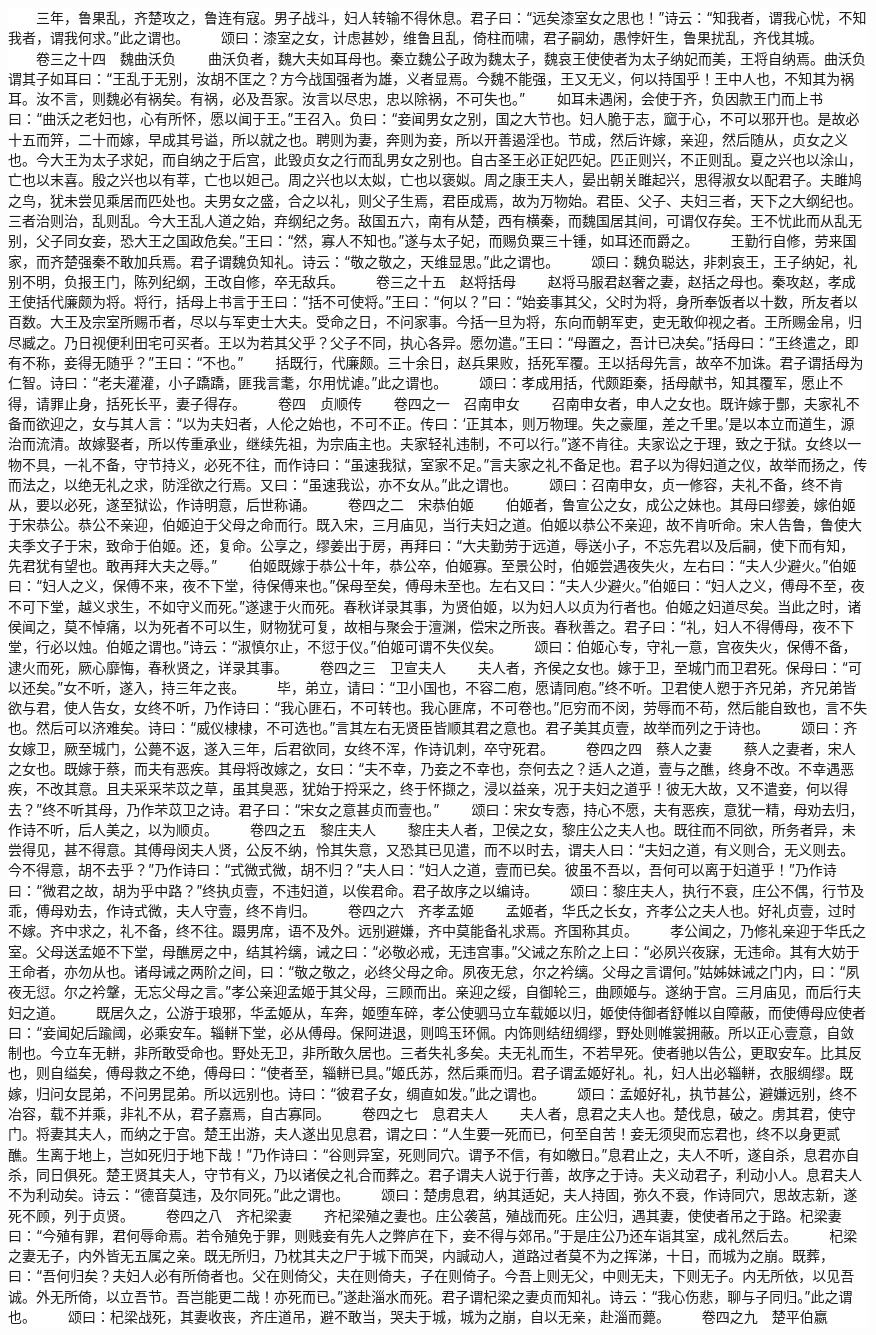 　　三年，鲁果乱，齐楚攻之，鲁连有寇。男子战斗，妇人转输不得休息。君子曰：“远矣漆室女之思也！”诗云：“知我者，谓我心忧，不知我者，谓我何求。”此之谓也。
　　颂曰：漆室之女，计虑甚妙，维鲁且乱，倚柱而啸，君子嗣幼，愚悖奸生，鲁果扰乱，齐伐其城。
　　卷三之十四　魏曲沃负
　　曲沃负者，魏大夫如耳母也。秦立魏公子政为魏太子，魏哀王使使者为太子纳妃而美，王将自纳焉。曲沃负谓其子如耳曰：“王乱于无别，汝胡不匡之？方今战国强者为雄，义者显焉。今魏不能强，王又无义，何以持国乎！王中人也，不知其为祸耳。汝不言，则魏必有祸矣。有祸，必及吾家。汝言以尽忠，忠以除祸，不可失也。”
　　如耳未遇闲，会使于齐，负因款王门而上书曰：“曲沃之老妇也，心有所怀，愿以闻于王。”王召入。负曰：“妾闻男女之别，国之大节也。妇人脆于志，窳于心，不可以邪开也。是故必十五而笄，二十而嫁，早成其号谥，所以就之也。聘则为妻，奔则为妾，所以开善遏淫也。节成，然后许嫁，亲迎，然后随从，贞女之义也。今大王为太子求妃，而自纳之于后宫，此毁贞女之行而乱男女之别也。自古圣王必正妃匹妃。匹正则兴，不正则乱。夏之兴也以涂山，亡也以末喜。殷之兴也以有莘，亡也以妲己。周之兴也以太姒，亡也以褒姒。周之康王夫人，晏出朝关雎起兴，思得淑女以配君子。夫雎鸠之鸟，犹未尝见乘居而匹处也。夫男女之盛，合之以礼，则父子生焉，君臣成焉，故为万物始。君臣、父子、夫妇三者，天下之大纲纪也。三者治则治，乱则乱。今大王乱人道之始，弃纲纪之务。敌国五六，南有从楚，西有横秦，而魏国居其间，可谓仅存矣。王不忧此而从乱无别，父子同女妾，恐大王之国政危矣。”王曰：“然，寡人不知也。”遂与太子妃，而赐负粟三十锺，如耳还而爵之。
　　王勤行自修，劳来国家，而齐楚强秦不敢加兵焉。君子谓魏负知礼。诗云：“敬之敬之，天维显思。”此之谓也。
　　颂曰：魏负聪达，非刺哀王，王子纳妃，礼别不明，负报王门，陈列纪纲，王改自修，卒无敌兵。
　　卷三之十五　赵将括母
　　赵将马服君赵奢之妻，赵括之母也。秦攻赵，孝成王使括代廉颇为将。将行，括母上书言于王曰：“括不可使将。”王曰：“何以？”曰：“始妾事其父，父时为将，身所奉饭者以十数，所友者以百数。大王及宗室所赐币者，尽以与军吏士大夫。受命之日，不问家事。今括一旦为将，东向而朝军吏，吏无敢仰视之者。王所赐金帛，归尽臧之。乃日视便利田宅可买者。王以为若其父乎？父子不同，执心各异。愿勿遣。”王曰：“母置之，吾计已决矣。”括母曰：“王终遣之，即有不称，妾得无随乎？”王曰：“不也。”
　　括既行，代廉颇。三十余日，赵兵果败，括死军覆。王以括母先言，故卒不加诛。君子谓括母为仁智。诗曰：“老夫灌灌，小子蹻蹻，匪我言耄，尔用忧谑。”此之谓也。
　　颂曰：孝成用括，代颇距秦，括母献书，知其覆军，愿止不得，请罪止身，括死长平，妻子得存。
　　卷四　贞顺传
　　卷四之一　召南申女
　　召南申女者，申人之女也。既许嫁于酆，夫家礼不备而欲迎之，女与其人言：“以为夫妇者，人伦之始也，不可不正。传曰：‘正其本，则万物理。失之豪厘，差之千里。’是以本立而道生，源治而流清。故嫁娶者，所以传重承业，继续先祖，为宗庙主也。夫家轻礼违制，不可以行。”遂不肯往。夫家讼之于理，致之于狱。女终以一物不具，一礼不备，守节持义，必死不往，而作诗曰：“虽速我狱，室家不足。”言夫家之礼不备足也。君子以为得妇道之仪，故举而扬之，传而法之，以绝无礼之求，防淫欲之行焉。又曰：“虽速我讼，亦不女从。”此之谓也。
　　颂曰：召南申女，贞一修容，夫礼不备，终不肯从，要以必死，遂至狱讼，作诗明意，后世称诵。
　　卷四之二　宋恭伯姬
　　伯姬者，鲁宣公之女，成公之妹也。其母曰缪姜，嫁伯姬于宋恭公。恭公不亲迎，伯姬迫于父母之命而行。既入宋，三月庙见，当行夫妇之道。伯姬以恭公不亲迎，故不肯听命。宋人告鲁，鲁使大夫季文子于宋，致命于伯姬。还，复命。公享之，缪姜出于房，再拜曰：“大夫勤劳于远道，辱送小子，不忘先君以及后嗣，使下而有知，先君犹有望也。敢再拜大夫之辱。”
　　伯姬既嫁于恭公十年，恭公卒，伯姬寡。至景公时，伯姬尝遇夜失火，左右曰：“夫人少避火。”伯姬曰：“妇人之义，保傅不来，夜不下堂，待保傅来也。”保母至矣，傅母未至也。左右又曰：“夫人少避火。”伯姬曰：“妇人之义，傅母不至，夜不可下堂，越义求生，不如守义而死。”遂逮于火而死。春秋详录其事，为贤伯姬，以为妇人以贞为行者也。伯姬之妇道尽矣。当此之时，诸侯闻之，莫不悼痛，以为死者不可以生，财物犹可复，故相与聚会于澶渊，偿宋之所丧。春秋善之。君子曰：“礼，妇人不得傅母，夜不下堂，行必以烛。伯姬之谓也。”诗云：“淑慎尔止，不愆于仪。”伯姬可谓不失仪矣。
　　颂曰：伯姬心专，守礼一意，宫夜失火，保傅不备，逮火而死，厥心靡悔，春秋贤之，详录其事。
　　卷四之三　卫宣夫人
　　夫人者，齐侯之女也。嫁于卫，至城门而卫君死。保母曰：“可以还矣。”女不听，遂入，持三年之丧。
　　毕，弟立，请曰：“卫小国也，不容二庖，愿请同庖。”终不听。卫君使人愬于齐兄弟，齐兄弟皆欲与君，使人告女，女终不听，乃作诗曰：“我心匪石，不可转也。我心匪席，不可卷也。”厄穷而不闵，劳辱而不苟，然后能自致也，言不失也。然后可以济难矣。诗曰：“威仪棣棣，不可选也。”言其左右无贤臣皆顺其君之意也。君子美其贞壹，故举而列之于诗也。
　　颂曰：齐女嫁卫，厥至城门，公薨不返，遂入三年，后君欲同，女终不浑，作诗讥刺，卒守死君。
　　卷四之四　蔡人之妻
　　蔡人之妻者，宋人之女也。既嫁于蔡，而夫有恶疾。其母将改嫁之，女曰：“夫不幸，乃妾之不幸也，奈何去之？适人之道，壹与之醮，终身不改。不幸遇恶疾，不改其意。且夫采采芣苡之草，虽其臭恶，犹始于捋采之，终于怀撷之，浸以益亲，况于夫妇之道乎！彼无大故，又不遣妾，何以得去？”终不听其母，乃作芣苡卫之诗。君子曰：“宋女之意甚贞而壹也。”
　　颂曰：宋女专悫，持心不愿，夫有恶疾，意犹一精，母劝去归，作诗不听，后人美之，以为顺贞。
　　卷四之五　黎庄夫人
　　黎庄夫人者，卫侯之女，黎庄公之夫人也。既往而不同欲，所务者异，未尝得见，甚不得意。其傅母闵夫人贤，公反不纳，怜其失意，又恐其已见遣，而不以时去，谓夫人曰：“夫妇之道，有义则合，无义则去。今不得意，胡不去乎？”乃作诗曰：“式微式微，胡不归？”夫人曰：“妇人之道，壹而已矣。彼虽不吾以，吾何可以离于妇道乎！”乃作诗曰：“微君之故，胡为乎中路？”终执贞壹，不违妇道，以俟君命。君子故序之以编诗。
　　颂曰：黎庄夫人，执行不衰，庄公不偶，行节及乖，傅母劝去，作诗式微，夫人守壹，终不肯归。
　　卷四之六　齐孝孟姬
　　孟姬者，华氏之长女，齐孝公之夫人也。好礼贞壹，过时不嫁。齐中求之，礼不备，终不往。蹑男席，语不及外。远别避嫌，齐中莫能备礼求焉。齐国称其贞。
　　孝公闻之，乃修礼亲迎于华氏之室。父母送孟姬不下堂，母醮房之中，结其衿缡，诫之曰：“必敬必戒，无违宫事。”父诫之东阶之上曰：“必夙兴夜寐，无违命。其有大妨于王命者，亦勿从也。诸母诫之两阶之间，曰：“敬之敬之，必终父母之命。夙夜无怠，尔之衿缡。父母之言谓何。”姑姊妹诫之门内，曰：“夙夜无愆。尔之衿鞶，无忘父母之言。”孝公亲迎孟姬于其父母，三顾而出。亲迎之绥，自御轮三，曲顾姬与。遂纳于宫。三月庙见，而后行夫妇之道。
　　既居久之，公游于琅邪，华孟姬从，车奔，姬堕车碎，孝公使驷马立车载姬以归，姬使侍御者舒帷以自障蔽，而使傅母应使者曰：“妾闻妃后踰阈，必乘安车。辎軿下堂，必从傅母。保阿进退，则鸣玉环佩。内饰则结纽绸缪，野处则帷裳拥蔽。所以正心壹意，自敛制也。今立车无軿，非所敢受命也。野处无卫，非所敢久居也。三者失礼多矣。夫无礼而生，不若早死。使者驰以告公，更取安车。比其反也，则自缢矣，傅母救之不绝，傅母曰：“使者至，辎軿已具。”姬氏苏，然后乘而归。君子谓孟姬好礼。礼，妇人出必辎軿，衣服绸缪。既嫁，归问女昆弟，不问男昆弟。所以远别也。诗曰：“彼君子女，绸直如发。”此之谓也。
　　颂曰：孟姬好礼，执节甚公，避嫌远别，终不冶容，载不并乘，非礼不从，君子嘉焉，自古寡同。
　　卷四之七　息君夫人
　　夫人者，息君之夫人也。楚伐息，破之。虏其君，使守门。将妻其夫人，而纳之于宫。楚王出游，夫人遂出见息君，谓之曰：“人生要一死而已，何至自苦！妾无须臾而忘君也，终不以身更贰醮。生离于地上，岂如死归于地下哉！”乃作诗曰：“谷则异室，死则同穴。谓予不信，有如皦日。”息君止之，夫人不听，遂自杀，息君亦自杀，同日俱死。楚王贤其夫人，守节有义，乃以诸侯之礼合而葬之。君子谓夫人说于行善，故序之于诗。夫义动君子，利动小人。息君夫人不为利动矣。诗云：“德音莫违，及尔同死。”此之谓也。
　　颂曰：楚虏息君，纳其适妃，夫人持固，弥久不衰，作诗同穴，思故志新，遂死不顾，列于贞贤。
　　卷四之八　齐杞梁妻
　　齐杞梁殖之妻也。庄公袭莒，殖战而死。庄公归，遇其妻，使使者吊之于路。杞梁妻曰：“今殖有罪，君何辱命焉。若令殖免于罪，则贱妾有先人之弊庐在下，妾不得与郊吊。”于是庄公乃还车诣其室，成礼然后去。
　　杞梁之妻无子，内外皆无五属之亲。既无所归，乃枕其夫之尸于城下而哭，内諴动人，道路过者莫不为之挥涕，十日，而城为之崩。既葬，曰：“吾何归矣？夫妇人必有所倚者也。父在则倚父，夫在则倚夫，子在则倚子。今吾上则无父，中则无夫，下则无子。内无所依，以见吾诚。外无所倚，以立吾节。吾岂能更二哉！亦死而已。”遂赴淄水而死。君子谓杞梁之妻贞而知礼。诗云：“我心伤悲，聊与子同归。”此之谓也。
　　颂曰：杞梁战死，其妻收丧，齐庄道吊，避不敢当，哭夫于城，城为之崩，自以无亲，赴淄而薨。
　　卷四之九　楚平伯嬴